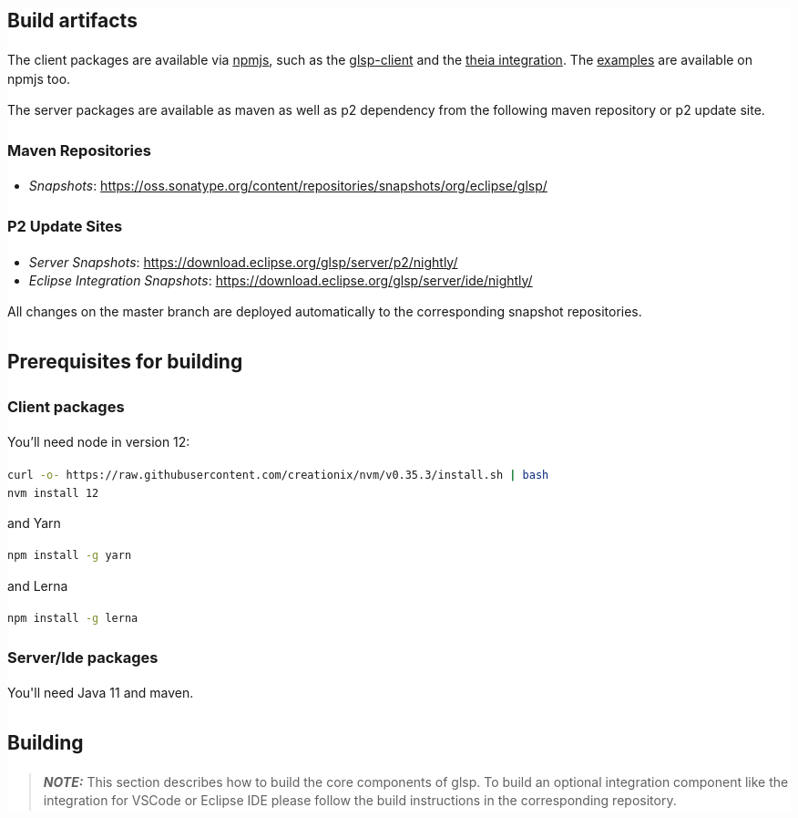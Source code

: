 ## Build artifacts

The client packages are available via [npmjs](https://www.npmjs.com/search?q=%40eclipse-glsp), such as the [glsp-client](https://www.npmjs.com/package/@eclipse-glsp/client) and the [theia integration](https://www.npmjs.com/package/@eclipse-glsp/theia-integration).
The [examples](https://www.npmjs.com/search?q=%40eclipse-glsp-examples) are available on npmjs too.

The server packages are available as maven as well as p2 dependency from the following maven repository or p2 update site.

### Maven Repositories

-   _Snapshots_: <https://oss.sonatype.org/content/repositories/snapshots/org/eclipse/glsp/>

### P2 Update Sites

-   _Server Snapshots_: <https://download.eclipse.org/glsp/server/p2/nightly/>
-   _Eclipse Integration Snapshots_: </i> <https://download.eclipse.org/glsp/server/ide/nightly/>

All changes on the master branch are deployed automatically to the corresponding snapshot repositories.

## Prerequisites for building

### Client packages

You’ll need node in version 12:

```bash
curl -o- https://raw.githubusercontent.com/creationix/nvm/v0.35.3/install.sh | bash
nvm install 12
```

and Yarn

```bash
npm install -g yarn
```

and Lerna

```bash
npm install -g lerna
```

### Server/Ide packages

You'll need Java 11 and maven.

## Building

> **_NOTE:_** This section describes how to build the core components of glsp.
> To build an optional integration component like the integration for VSCode or
> Eclipse IDE please follow the build instructions in the corresponding repository.
